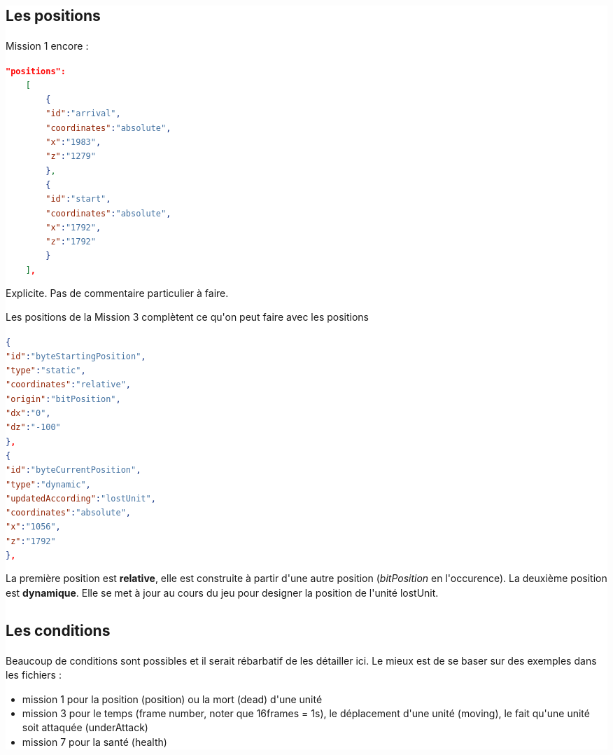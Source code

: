 
## Les positions

Mission 1 encore :
```json
"positions":
	[
		{
		"id":"arrival",
		"coordinates":"absolute",
		"x":"1983",
		"z":"1279"
		},
		{
		"id":"start",
		"coordinates":"absolute",
		"x":"1792",
		"z":"1792"
		}
	],
```
Explicite. Pas de commentaire particulier à faire.

Les positions de la Mission 3 complètent ce qu'on peut faire avec les positions
```json
{
"id":"byteStartingPosition",
"type":"static",
"coordinates":"relative",
"origin":"bitPosition",
"dx":"0",
"dz":"-100"
},
{
"id":"byteCurrentPosition",
"type":"dynamic",
"updatedAccording":"lostUnit",
"coordinates":"absolute",
"x":"1056",
"z":"1792"
},
```
La première position est **relative**, elle est construite à partir d'une autre position (*bitPosition* en l'occurence). La deuxième position est **dynamique**. Elle se met à jour au cours du jeu pour designer la position de l'unité lostUnit.

## Les conditions

Beaucoup de conditions sont possibles et il serait rébarbatif de les détailler ici. Le mieux est de se baser sur des exemples dans les fichiers :

- mission 1 pour la position (position) ou la mort (dead) d'une unité
- mission 3 pour le temps (frame number, noter que 16frames = 1s), le déplacement d'une unité (moving), le fait qu'une unité soit attaquée (underAttack)
- mission 7 pour la santé (health)
